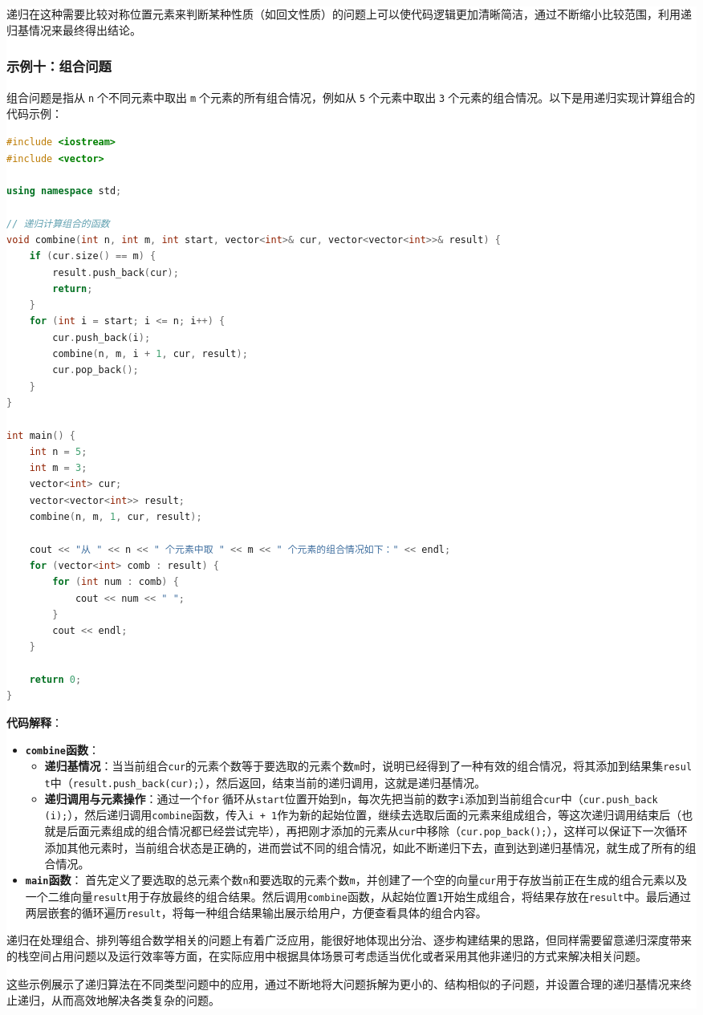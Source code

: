 递归在这种需要比较对称位置元素来判断某种性质（如回文性质）的问题上可以使代码逻辑更加清晰简洁，通过不断缩小比较范围，利用递归基情况来最终得出结论。 



### 示例十：组合问题

组合问题是指从 `n` 个不同元素中取出 `m` 个元素的所有组合情况，例如从 `5` 个元素中取出 `3` 个元素的组合情况。以下是用递归实现计算组合的代码示例：

```cpp
#include <iostream>
#include <vector>

using namespace std;

// 递归计算组合的函数
void combine(int n, int m, int start, vector<int>& cur, vector<vector<int>>& result) {
    if (cur.size() == m) {
        result.push_back(cur);
        return;
    }
    for (int i = start; i <= n; i++) {
        cur.push_back(i);
        combine(n, m, i + 1, cur, result);
        cur.pop_back();
    }
}

int main() {
    int n = 5;
    int m = 3;
    vector<int> cur;
    vector<vector<int>> result;
    combine(n, m, 1, cur, result);

    cout << "从 " << n << " 个元素中取 " << m << " 个元素的组合情况如下：" << endl;
    for (vector<int> comb : result) {
        for (int num : comb) {
            cout << num << " ";
        }
        cout << endl;
    }

    return 0;
}
```

**代码解释**：
- **`combine`函数**：
    - **递归基情况**：当当前组合`cur`的元素个数等于要选取的元素个数`m`时，说明已经得到了一种有效的组合情况，将其添加到结果集`result`中（`result.push_back(cur);`），然后返回，结束当前的递归调用，这就是递归基情况。
    - **递归调用与元素操作**：通过一个`for` 循环从`start`位置开始到`n`，每次先把当前的数字`i`添加到当前组合`cur`中（`cur.push_back(i);`），然后递归调用`combine`函数，传入`i + 1`作为新的起始位置，继续去选取后面的元素来组成组合，等这次递归调用结束后（也就是后面元素组成的组合情况都已经尝试完毕），再把刚才添加的元素从`cur`中移除（`cur.pop_back();`），这样可以保证下一次循环添加其他元素时，当前组合状态是正确的，进而尝试不同的组合情况，如此不断递归下去，直到达到递归基情况，就生成了所有的组合情况。
- **`main`函数**：
首先定义了要选取的总元素个数`n`和要选取的元素个数`m`，并创建了一个空的向量`cur`用于存放当前正在生成的组合元素以及一个二维向量`result`用于存放最终的组合结果。然后调用`combine`函数，从起始位置`1`开始生成组合，将结果存放在`result`中。最后通过两层嵌套的循环遍历`result`，将每一种组合结果输出展示给用户，方便查看具体的组合内容。

递归在处理组合、排列等组合数学相关的问题上有着广泛应用，能很好地体现出分治、逐步构建结果的思路，但同样需要留意递归深度带来的栈空间占用问题以及运行效率等方面，在实际应用中根据具体场景可考虑适当优化或者采用其他非递归的方式来解决相关问题。 



这些示例展示了递归算法在不同类型问题中的应用，通过不断地将大问题拆解为更小的、结构相似的子问题，并设置合理的递归基情况来终止递归，从而高效地解决各类复杂的问题。 


